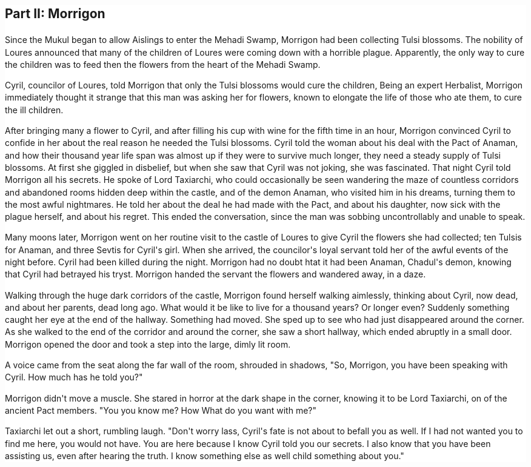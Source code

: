 ## Part II: Morrigon

Since the Mukul began to allow Aislings to enter the Mehadi Swamp, Morrigon had
been collecting Tulsi blossoms. The nobility of Loures announced that many of
the children of Loures were coming down with a horrible plague. Apparently, the
only way to cure the children was to feed then the flowers from the heart of
the Mehadi Swamp.

Cyril, councilor of Loures, told Morrigon that only the Tulsi blossoms would
cure the children, Being an expert Herbalist, Morrigon immediately thought it
strange that this man was asking her for flowers, known to elongate the life of
those who ate them, to cure the ill children.

After bringing many a flower to Cyril, and after filling his cup with wine for
the fifth time in an hour, Morrigon convinced Cyril to confide in her about the
real reason he needed the Tulsi blossoms. Cyril told the woman about his deal
with the Pact of Anaman, and how their thousand year life span was almost up if
they were to survive much longer, they need a steady supply of Tulsi blossoms.
At first she giggled in disbelief, but when she saw that Cyril was not joking,
she was fascinated. That night Cyril told Morrigon all his secrets. He spoke of
Lord Taxiarchi, who could occasionally be seen wandering the maze of countless
corridors and abandoned rooms hidden deep within the castle, and of the demon
Anaman, who visited him in his dreams, turning them to the most awful
nightmares. He told her about the deal he had made with the Pact, and about his
daughter, now sick with the plague herself, and about his regret. This ended
the conversation, since the man was sobbing uncontrollably and unable to speak.

Many moons later, Morrigon went on her routine visit to the castle of Loures to
give Cyril the flowers she had collected; ten Tulsis for Anaman, and three
Sevtis for Cyril's girl. When she arrived, the councilor's loyal servant told
her of the awful events of the night before. Cyril had been killed during the
night. Morrigon had no doubt htat it had been Anaman, Chadul's demon, knowing
that Cyril had betrayed his tryst. Morrigon handed the servant the flowers and
wandered away, in a daze.

Walking through the huge dark corridors of the castle, Morrigon found herself
walking aimlessly, thinking about Cyril, now dead, and about her parents, dead
long ago. What would it be like to live for a thousand years? Or longer even?
Suddenly something caught her eye at the end of the hallway. Something had
moved. She sped up to see who had just disappeared around the corner. As she
walked to the end of the corridor and around the corner, she saw a short
hallway, which ended abruptly in a small door. Morrigon opened the door and
took a step into the large, dimly lit room.

A voice came from the seat along the far wall of the room, shrouded in shadows,
"So, Morrigon, you have been speaking with Cyril. How much has he told you?"

Morrigon didn't move a muscle. She stared in horror at the dark shape in the
corner, knowing it to be Lord Taxiarchi, on of the ancient Pact members. "You
you know me? How What do you want with me?"

Taxiarchi let out a short, rumbling laugh. "Don't worry lass, Cyril's fate is
not about to befall you as well. If I had not wanted you to find me here, you
would not have. You are here because I know Cyril told you our secrets. I also
know that you have been assisting us, even after hearing the truth. I know
something else as well child something about you."
